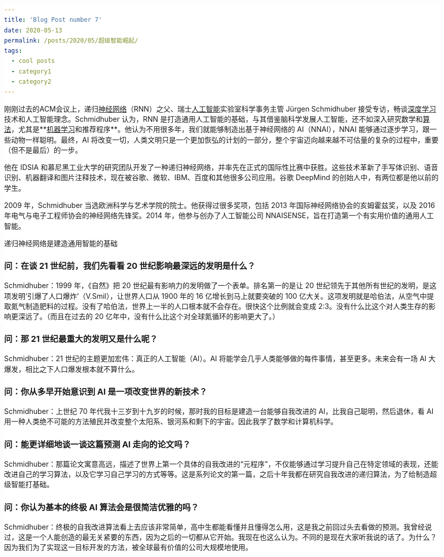 ```yaml
---
title: 'Blog Post number 7'
date: 2020-05-13
permalink: /posts/2020/05/超级智能崛起/
tags:
  - cool posts
  - category1
  - category2
---
```


刚刚过去的ACM会议上，递归[神经网络](http://www.dataguru.cn/article-8976-1.html?union_site=innerlink)（RNN）之父、瑞士[人工智能](http://www.dataguru.cn/article-10276-1.html?union_site=innerlink)实验室科学事务主管 Jürgen Schmidhuber 接受专访，畅谈[深度学习](http://www.dataguru.cn/article-9400-1.html?union_site=innerlink)技术和人工智能理念。Schmidhuber 认为，RNN 是打造通用人工智能的基础，与其借鉴脑科学发展人工智能，还不如深入研究数学和[算法](http://www.dataguru.cn/article-5747-1.html?union_site=innerlink)，尤其是**[机器学习](http://www.dataguru.cn/article-4063-1.html?union_site=innerlink)和推荐程序**。他认为不用很多年，我们就能够制造出基于神经网络的 AI（NNAI），NNAI 能够通过逐步学习，跟一些动物一样聪明。最终，AI 将改变一切，人类文明只是一个更加恢弘的计划的一部分，整个宇宙迈向越来越不可估量的复杂的过程中，重要（但不是最后）的一步。



他在 IDSIA 和慕尼黑工业大学的研究团队开发了一种递归神经网络，并率先在正式的国际性比赛中获胜。这些技术革新了手写体识别、语音识别、机器翻译和图片注释技术，现在被谷歌、微软、IBM、百度和其他很多公司应用。谷歌 DeepMind 的创始人中，有两位都是他以前的学生。

2009 年，Schmidhuber 当选欧洲科学与艺术学院的院士。他获得过很多奖项，包括 2013 年国际神经网络协会的亥姆霍兹奖，以及 2016 年电气与电子工程师协会的神经网络先锋奖。2014 年，他参与创办了人工智能公司 NNAISENSE，旨在打造第一个有实用价值的通用人工智能。

递归神经网络是建造通用智能的基础

### 问：在谈 21 世纪前，我们先看看 20 世纪影响最深远的发明是什么？

Schmidhuber：1999 年，《自然》把 20 世纪最有影响力的发明做了一个表单。排名第一的是让 20 世纪领先于其他所有世纪的发明，是这项发明‘引爆了人口爆炸’（V.Smil），让世界人口从 1900 年的 16 亿增长到马上就要突破的 100 亿大关。这项发明就是哈伯法，从空气中提取氮气制造肥料的过程。没有了哈伯法，世界上一半的人口根本就不会存在。很快这个比例就会变成 2:3。没有什么比这个对人类生存的影响更深远了。（而且在过去的 20 亿年中，没有什么比这个对全球氮循环的影响更大了。）

### 问：那 21 世纪最重大的发明又是什么呢？

Schmidhuber：21 世纪的主题更加宏伟：真正的人工智能（AI）。AI 将能学会几乎人类能够做的每件事情，甚至更多。未来会有一场 AI 大爆发，相比之下人口爆发根本就不算什么。

### 问：你从多早开始意识到 AI 是一项改变世界的新技术？

Schmidhuber：上世纪 70 年代我十三岁到十九岁的时候，那时我的目标是建造一台能够自我改进的 AI，比我自己聪明，然后退休，看 AI 用一种人类绝不可能的方法殖民并改变整个太阳系、银河系和剩下的宇宙。因此我学了数学和计算机科学。

### 问：能更详细地谈一谈这篇预测 AI 走向的论文吗？

Schmidhuber：那篇论文寓意高远，描述了世界上第一个具体的自我改进的“元程序”，不仅能够通过学习提升自己在特定领域的表现，还能改进自己的学习算法，以及它学习自己学习的方式等等。这是系列论文的第一篇，之后十年我都在研究自我改进的递归算法，为了给制造超级智能打基础。

### 问：你认为基本的终极 AI 算法会是很简洁优雅的吗？

Schmidhuber：终极的自我改进算法看上去应该非常简单，高中生都能看懂并且懂得怎么用，这是我之前回过头去看做的预测。我曾经说过，这是一个人能创造的最无关紧要的东西，因为之后的一切都从它开始。我现在也这么认为。不同的是现在大家听我说的话了。为什么？因为我们为了实现这一目标开发的方法，被全球最有价值的公司大规模地使用。
